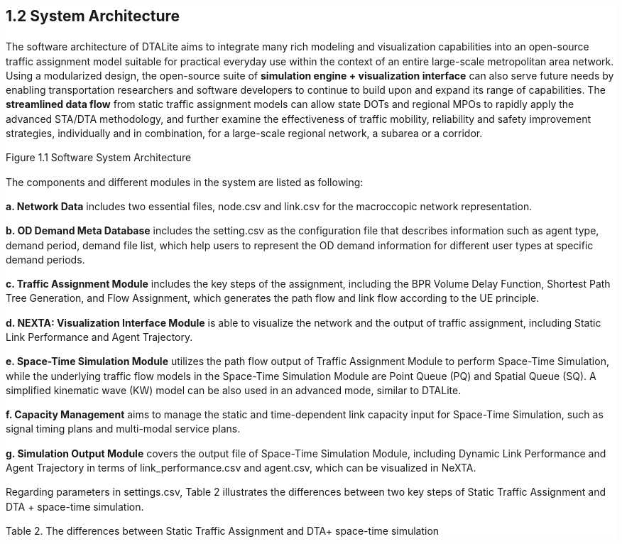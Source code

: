 ## 1.2 System Architecture

The software architecture of DTALite aims to integrate many rich modeling and
visualization capabilities into an open-source traffic assignment model suitable
for practical everyday use within the context of an entire large-scale
metropolitan area network. Using a modularized design, the open-source suite of
**simulation engine + visualization interface** can also serve future needs by
enabling transportation researchers and software developers to continue to build
upon and expand its range of capabilities. The **streamlined data flow** from
static traffic assignment models can allow state DOTs and regional MPOs to
rapidly apply the advanced STA/DTA methodology, and further examine the
effectiveness of traffic mobility, reliability and safety improvement
strategies, individually and in combination, for a large-scale regional network,
a subarea or a corridor.

Figure 1.1 Software System Architecture

The components and different modules in the system are listed as following:

**a. Network Data** includes two essential files, node.csv and link.csv for the
macroccopic network representation.

**b. OD Demand Meta Database** includes the setting.csv as the configuration
file that describes information such as agent type, demand period, demand file
list, which help users to represent the OD demand information for different user
types at specific demand periods.

**c. Traffic Assignment Module** includes the key steps of the assignment,
including the BPR Volume Delay Function, Shortest Path Tree Generation, and Flow
Assignment, which generates the path flow and link flow according to the UE
principle.

**d. NEXTA: Visualization Interface Module** is able to visualize the network
and the output of traffic assignment, including Static Link Performance and
Agent Trajectory.

**e. Space-Time Simulation Module** utilizes the path flow output of Traffic
Assignment Module to perform Space-Time Simulation, while the underlying traffic
flow models in the Space-Time Simulation Module are Point Queue (PQ) and Spatial
Queue (SQ). A simplified kinematic wave (KW) model can be also used in an
advanced mode, similar to DTALite.

**f. Capacity Management** aims to manage the static and time-dependent link
capacity input for Space-Time Simulation, such as signal timing plans and
multi-modal service plans.

**g. Simulation Output Module** covers the output file of Space-Time Simulation
Module, including Dynamic Link Performance and Agent Trajectory in terms of
link_performance.csv and agent.csv, which can be visualized in NeXTA.

Regarding parameters in settings.csv, Table 2 illustrates the differences
between two key steps of Static Traffic Assignment and DTA + space-time
simulation.

Table 2. The differences between Static Traffic Assignment and DTA+ space-time
simulation
